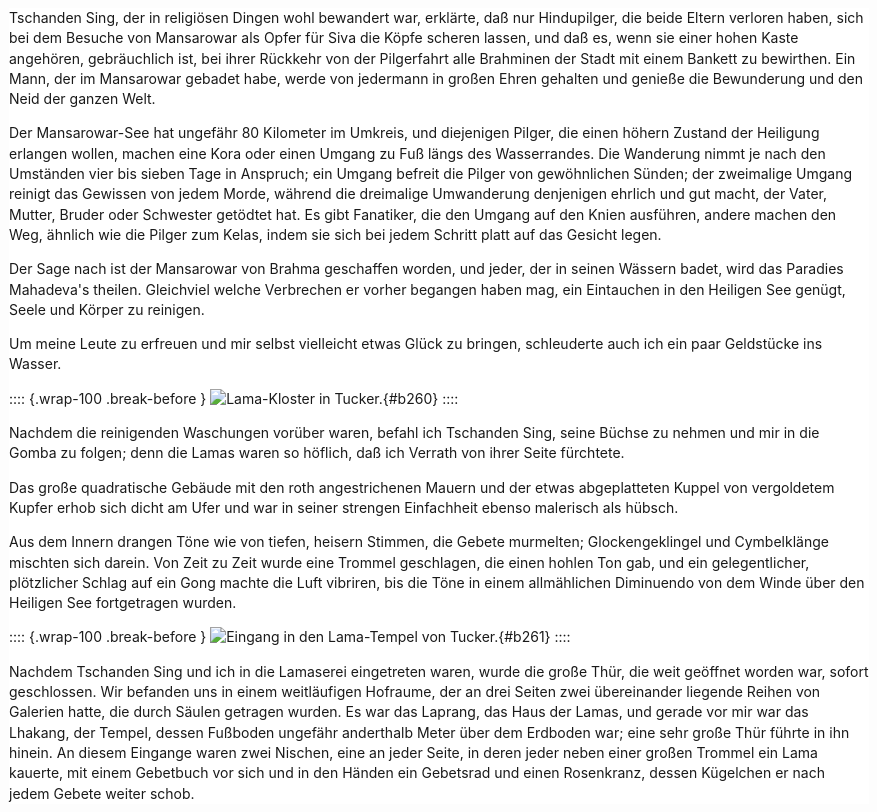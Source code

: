 Tschanden Sing, der in religiösen Dingen wohl bewandert war, erklärte, daß nur
Hindupilger, die beide Eltern verloren haben, sich bei dem Besuche von
Mansarowar als Opfer für Siva die Köpfe scheren lassen, und daß es, wenn sie
einer hohen Kaste angehören, gebräuchlich ist, bei ihrer Rückkehr von der
Pilgerfahrt alle Brahminen der Stadt mit einem Bankett zu bewirthen. Ein Mann,
der im Mansarowar gebadet habe, werde von jedermann in großen Ehren gehalten und
genieße die Bewunderung und den Neid der ganzen Welt.

Der Mansarowar-See hat ungefähr 80 Kilometer im Umkreis, und diejenigen Pilger,
die einen höhern Zustand der Heiligung erlangen wollen, machen eine Kora oder
einen Umgang zu Fuß längs des Wasserrandes. Die Wanderung nimmt je nach den
Umständen vier bis sieben Tage in Anspruch; ein Umgang befreit die Pilger von
gewöhnlichen Sünden; der zweimalige Umgang reinigt das Gewissen von jedem Morde,
während die dreimalige Umwanderung denjenigen ehrlich und gut macht, der Vater,
Mutter, Bruder oder Schwester getödtet hat. Es gibt Fanatiker, die den Umgang
auf den Knien ausführen, andere machen den Weg, ähnlich wie die Pilger zum
Kelas, indem sie sich bei jedem Schritt platt auf das Gesicht legen.

Der Sage nach ist der Mansarowar von Brahma geschaffen worden, und jeder, der in
seinen Wässern badet, wird das Paradies Mahadeva's theilen. Gleichviel welche
Verbrechen er vorher begangen haben mag, ein Eintauchen in den Heiligen See
genügt, Seele und Körper zu reinigen.

Um meine Leute zu erfreuen und mir selbst vielleicht etwas Glück zu bringen,
schleuderte auch ich ein paar Geldstücke ins Wasser.

:::: {.wrap-100 .break-before }
![Lama-Kloster in Tucker.](Auf_verbotenen_Wegen_in_Tibet_260.jpg "Lama-Kloster in Tucker."){#b260}
::::

Nachdem die reinigenden Waschungen vorüber waren, befahl ich Tschanden Sing,
seine Büchse zu nehmen und mir in die Gomba zu folgen; denn die Lamas waren so
höflich, daß ich Verrath von ihrer Seite fürchtete.

Das große quadratische Gebäude mit den roth angestrichenen Mauern und der etwas
abgeplatteten Kuppel von vergoldetem Kupfer erhob sich dicht am Ufer und war in
seiner strengen Einfachheit ebenso malerisch als hübsch.

Aus dem Innern drangen Töne wie von tiefen, heisern Stimmen, die Gebete
murmelten; Glockengeklingel und Cymbelklänge mischten sich darein. Von Zeit zu
Zeit wurde eine Trommel geschlagen, die einen hohlen Ton gab, und ein
gelegentlicher, plötzlicher Schlag auf ein Gong machte die Luft vibriren, bis
die Töne in einem allmählichen Diminuendo von dem Winde über den Heiligen See
fortgetragen wurden.

:::: {.wrap-100 .break-before }
![Eingang in den Lama-Tempel von Tucker.](Auf_verbotenen_Wegen_in_Tibet_261.jpg "Eingang in den Lama-Tempel von Tucker."){#b261}
::::

Nachdem Tschanden Sing und ich in die Lamaserei eingetreten waren, wurde die
große Thür, die weit geöffnet worden war, sofort geschlossen. Wir befanden uns
in einem weitläufigen Hofraume, der an drei Seiten zwei übereinander liegende
Reihen von Galerien hatte, die durch Säulen getragen wurden. Es war das Laprang,
das Haus der Lamas, und gerade vor mir war das Lhakang, der Tempel, dessen
Fußboden ungefähr anderthalb Meter über dem Erdboden war; eine sehr große Thür
führte in ihn hinein. An diesem Eingange waren zwei Nischen, eine an jeder
Seite, in deren jeder neben einer großen Trommel ein Lama kauerte, mit einem
Gebetbuch vor sich und in den Händen ein Gebetsrad und einen Rosenkranz, dessen
Kügelchen er nach jedem Gebete weiter schob.
